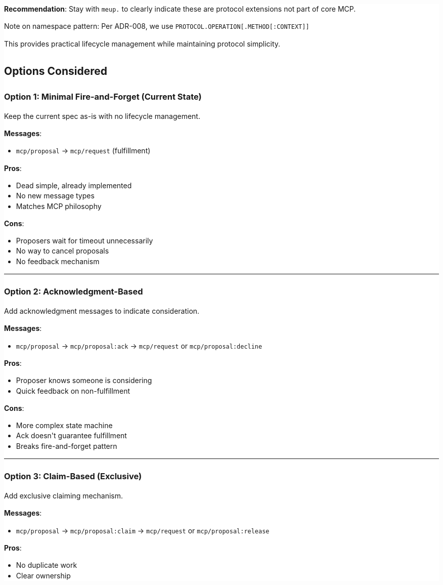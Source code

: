 **Recommendation**: Stay with `meup.` to clearly indicate these are protocol extensions not part of core MCP.

Note on namespace pattern: Per ADR-008, we use `PROTOCOL.OPERATION[.METHOD[:CONTEXT]]`

This provides practical lifecycle management while maintaining protocol simplicity.

## Options Considered

### Option 1: Minimal Fire-and-Forget (Current State)

Keep the current spec as-is with no lifecycle management.

**Messages**: 
- `mcp/proposal` → `mcp/request` (fulfillment)

**Pros**:
- Dead simple, already implemented
- No new message types
- Matches MCP philosophy

**Cons**:
- Proposers wait for timeout unnecessarily
- No way to cancel proposals
- No feedback mechanism

---

### Option 2: Acknowledgment-Based

Add acknowledgment messages to indicate consideration.

**Messages**:
- `mcp/proposal` → `mcp/proposal:ack` → `mcp/request` or `mcp/proposal:decline`

**Pros**:
- Proposer knows someone is considering
- Quick feedback on non-fulfillment

**Cons**:
- More complex state machine
- Ack doesn't guarantee fulfillment
- Breaks fire-and-forget pattern

---

### Option 3: Claim-Based (Exclusive)

Add exclusive claiming mechanism.

**Messages**:
- `mcp/proposal` → `mcp/proposal:claim` → `mcp/request` or `mcp/proposal:release`

**Pros**:
- No duplicate work
- Clear ownership
